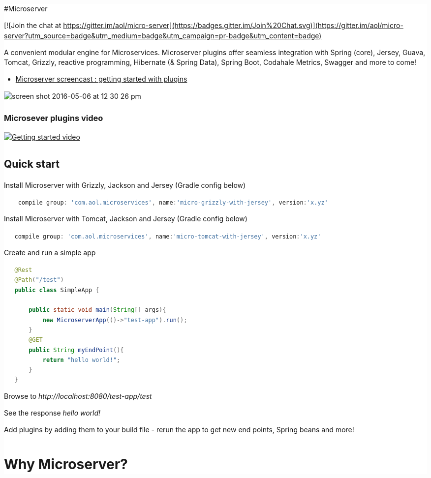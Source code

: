 
#Microserver

[![Join the chat at https://gitter.im/aol/micro-server](https://badges.gitter.im/Join%20Chat.svg)](https://gitter.im/aol/micro-server?utm_source=badge&utm_medium=badge&utm_campaign=pr-badge&utm_content=badge)

A convenient modular engine for Microservices. Microserver plugins offer seamless integration with Spring (core), Jersey, Guava, Tomcat, Grizzly, reactive programming, Hibernate (& Spring Data), Spring Boot, Codahale Metrics, Swagger and more to come!

* [Microserver screencast : getting started with plugins](https://www.youtube.com/watch?v=sYn2cVTkfcM)

![screen shot 2016-05-06 at 12 30 26 pm](https://cloud.githubusercontent.com/assets/9964792/15588807/8da91440-2387-11e6-979b-f24d456541f5.png)

### Microsever plugins video
[![Getting started video](https://cloud.githubusercontent.com/assets/9964792/6361863/9991c50c-bc7e-11e4-8d28-746b0b87b1da.png)](https://youtu.be/sYn2cVTkfcM)



## Quick start

Install Microserver with Grizzly, Jackson and Jersey (Gradle config below)
```groovy
    compile group: 'com.aol.microservices', name:'micro-grizzly-with-jersey', version:'x.yz'
```   
Install Microserver with Tomcat, Jackson and Jersey (Gradle config below)
 ```groovy
    compile group: 'com.aol.microservices', name:'micro-tomcat-with-jersey', version:'x.yz'    
 ```
Create and run a simple app 
 ```java
    @Rest
	@Path("/test")
	public class SimpleApp {

		public static void main(String[] args){
			new MicroserverApp(()->"test-app").run();
		}
		@GET
		public String myEndPoint(){
			return "hello world!";
		}
    }
```

Browse to *http://localhost:8080/test-app/test*

See the response  *hello world!*

Add plugins by adding them to your build file - rerun the app to get new end points, Spring beans and more!

# Why Microserver?
